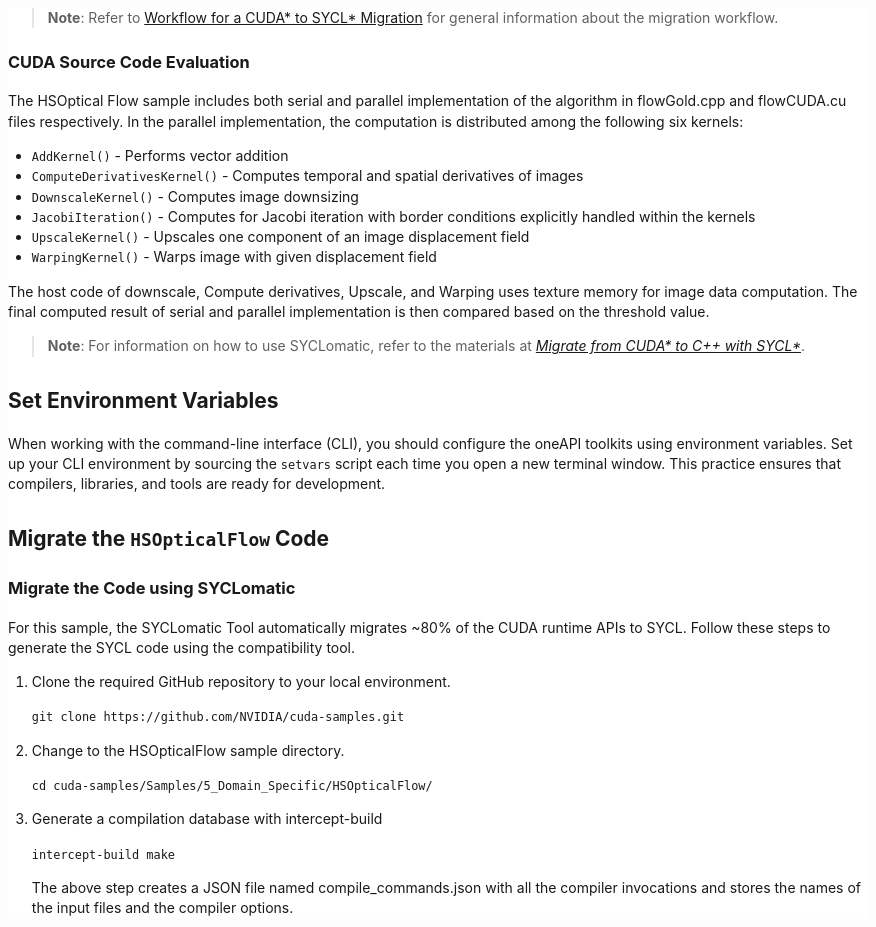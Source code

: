 >**Note**: Refer to [Workflow for a CUDA* to SYCL* Migration](https://www.intel.com/content/www/us/en/developer/tools/oneapi/training/cuda-sycl-migration-workflow.html#gs.s2njvh) for general information about the migration workflow.

### CUDA Source Code Evaluation

The HSOptical Flow sample includes both serial and parallel implementation of the algorithm in flowGold.cpp and flowCUDA.cu files respectively. In the parallel implementation, the computation is distributed among the following six kernels:

- `AddKernel()` - Performs vector addition
- `ComputeDerivativesKernel()` - Computes temporal and spatial derivatives of images
- `DownscaleKernel()` - Computes image downsizing
- `JacobiIteration()` - Computes for Jacobi iteration with border conditions explicitly handled within the kernels 
- `UpscaleKernel()` - Upscales one component of an image displacement field
- `WarpingKernel()` - Warps image with given displacement field

The host code of downscale, Compute derivatives, Upscale, and Warping uses texture memory for image data computation. The final computed result of serial and parallel implementation is then compared based on the threshold value.

>**Note**: For information on how to use SYCLomatic, refer to the materials at *[Migrate from CUDA* to C++ with SYCL*](https://www.intel.com/content/www/us/en/developer/tools/oneapi/training/migrate-from-cuda-to-cpp-with-sycl.html)*.


## Set Environment Variables

When working with the command-line interface (CLI), you should configure the oneAPI toolkits using environment variables. Set up your CLI environment by sourcing the `setvars` script each time you open a new terminal window. This practice ensures that compilers, libraries, and tools are ready for development.

## Migrate the `HSOpticalFlow` Code

### Migrate the Code using SYCLomatic

For this sample, the SYCLomatic Tool automatically migrates ~80% of the CUDA runtime APIs to SYCL. Follow these steps to generate the SYCL code using the compatibility tool.

1. Clone the required GitHub repository to your local environment.
   ```
   git clone https://github.com/NVIDIA/cuda-samples.git
   ```
2. Change to the HSOpticalFlow sample directory.
   ```
   cd cuda-samples/Samples/5_Domain_Specific/HSOpticalFlow/
   ```
3. Generate a compilation database with intercept-build
   ```
   intercept-build make
   ```
   The above step creates a JSON file named compile_commands.json with all the compiler invocations and stores the names of the input files and the compiler options.
